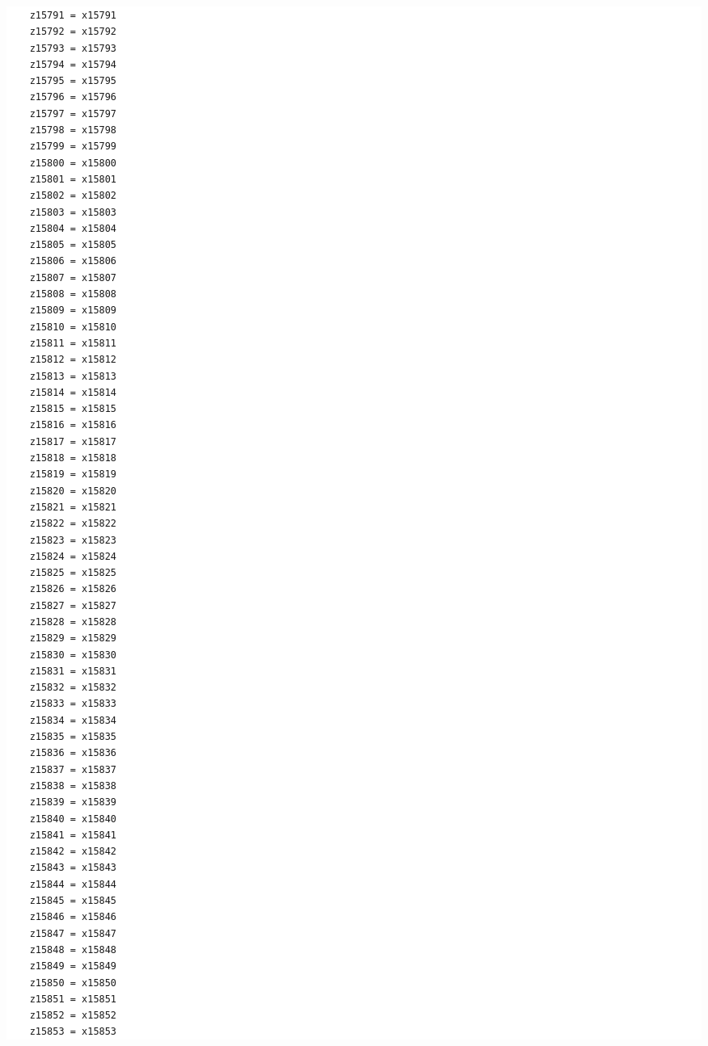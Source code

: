 ```
	z15791 = x15791
	z15792 = x15792
	z15793 = x15793
	z15794 = x15794
	z15795 = x15795
	z15796 = x15796
	z15797 = x15797
	z15798 = x15798
	z15799 = x15799
	z15800 = x15800
	z15801 = x15801
	z15802 = x15802
	z15803 = x15803
	z15804 = x15804
	z15805 = x15805
	z15806 = x15806
	z15807 = x15807
	z15808 = x15808
	z15809 = x15809
	z15810 = x15810
	z15811 = x15811
	z15812 = x15812
	z15813 = x15813
	z15814 = x15814
	z15815 = x15815
	z15816 = x15816
	z15817 = x15817
	z15818 = x15818
	z15819 = x15819
	z15820 = x15820
	z15821 = x15821
	z15822 = x15822
	z15823 = x15823
	z15824 = x15824
	z15825 = x15825
	z15826 = x15826
	z15827 = x15827
	z15828 = x15828
	z15829 = x15829
	z15830 = x15830
	z15831 = x15831
	z15832 = x15832
	z15833 = x15833
	z15834 = x15834
	z15835 = x15835
	z15836 = x15836
	z15837 = x15837
	z15838 = x15838
	z15839 = x15839
	z15840 = x15840
	z15841 = x15841
	z15842 = x15842
	z15843 = x15843
	z15844 = x15844
	z15845 = x15845
	z15846 = x15846
	z15847 = x15847
	z15848 = x15848
	z15849 = x15849
	z15850 = x15850
	z15851 = x15851
	z15852 = x15852
	z15853 = x15853
```